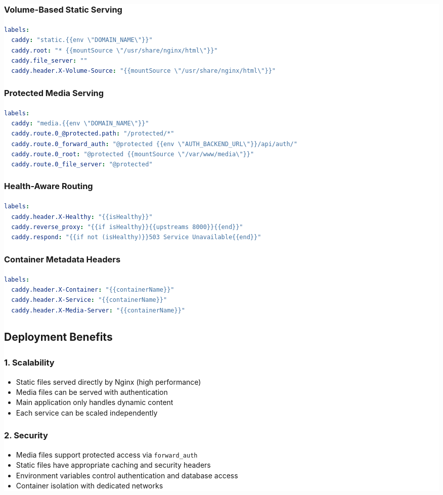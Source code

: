 ### Volume-Based Static Serving

```yaml
labels:
  caddy: "static.{{env \"DOMAIN_NAME\"}}"
  caddy.root: "* {{mountSource \"/usr/share/nginx/html\"}}"
  caddy.file_server: ""
  caddy.header.X-Volume-Source: "{{mountSource \"/usr/share/nginx/html\"}}"
```

### Protected Media Serving

```yaml
labels:
  caddy: "media.{{env \"DOMAIN_NAME\"}}"
  caddy.route.0_@protected.path: "/protected/*"
  caddy.route.0_forward_auth: "@protected {{env \"AUTH_BACKEND_URL\"}}/api/auth/"
  caddy.route.0_root: "@protected {{mountSource \"/var/www/media\"}}"
  caddy.route.0_file_server: "@protected"
```

### Health-Aware Routing

```yaml
labels:
  caddy.header.X-Healthy: "{{isHealthy}}"
  caddy.reverse_proxy: "{{if isHealthy}}{{upstreams 8000}}{{end}}"
  caddy.respond: "{{if not (isHealthy)}}503 Service Unavailable{{end}}"
```

### Container Metadata Headers

```yaml
labels:
  caddy.header.X-Container: "{{containerName}}"
  caddy.header.X-Service: "{{containerName}}"
  caddy.header.X-Media-Server: "{{containerName}}"
```

## Deployment Benefits

### 1. **Scalability**
- Static files served directly by Nginx (high performance)
- Media files can be served with authentication
- Main application only handles dynamic content
- Each service can be scaled independently

### 2. **Security**
- Media files support protected access via `forward_auth`
- Static files have appropriate caching and security headers
- Environment variables control authentication and database access
- Container isolation with dedicated networks
